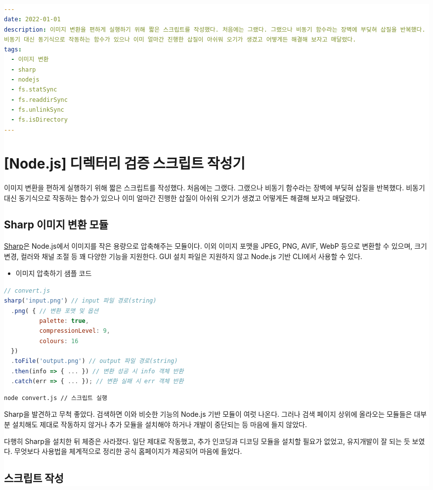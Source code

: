 ```yaml
---
date: 2022-01-01
description: 이미지 변환을 편하게 실행하기 위해 짧은 스크립트를 작성했다. 처음에는 그랬다. 그랬으나 비동기 함수라는 장벽에 부딪혀 삽질을 반복했다. 비동기 대신 동기식으로 작동하는 함수가 있으나 이미 얼마간 진행한 삽질이 아쉬워 오기가 생겼고 어떻게든 해결해 보자고 매달렸다.
tags:
  - 이미지 변환
  - sharp
  - nodejs
  - fs.statSync
  - fs.readdirSync
  - fs.unlinkSync
  - fs.isDirectory
---
```

# [Node.js] 디렉터리 검증 스크립트 작성기

이미지 변환을 편하게 실행하기 위해 짧은 스크립트를 작성했다. 처음에는 그랬다. 그랬으나 비동기 함수라는 장벽에 부딪혀 삽질을 반복했다. 비동기 대신 동기식으로 작동하는 함수가 있으나 이미 얼마간 진행한 삽질이 아쉬워 오기가 생겼고 어떻게든 해결해 보자고 매달렸다.

## Sharp 이미지 변환 모듈

[Sharp](https://sharp.pixelplumbing.com/ "Node.js image processing")은 Node.js에서 이미지를 작은 용량으로 압축해주는 모듈이다. 이외 이미지 포맷을 JPEG, PNG, AVIF, WebP 등으로 변환할 수 있으며, 크기 변경, 컬러와 채널 조절 등 꽤 다양한 기능을 지원한다. GUI 설치 파일은 지원하지 않고 Node.js 기반 CLI에서 사용할 수 있다.

- 이미지 압축하기 샘플 코드

```js
// convert.js
sharp('input.png') // input 파일 경로(string)
  .png( { // 변환 포맷 및 옵션
          palette: true,
          compressionLevel: 9,
          colours: 16
  })
  .toFile('output.png') // output 파일 경로(string)
  .then(info => { ... }) // 변환 성공 시 info 객체 반환
  .catch(err => { ... }); // 변환 실패 시 err 객체 반환
```

```sh
node convert.js // 스크립트 실행
```

Sharp을 발견하고 무척 좋았다. 검색하면 이와 비슷한 기능의 Node.js 기반 모듈이 여럿 나온다. 그러나 검색 페이지 상위에 올라오는 모듈들은 대부분 설치해도 제대로 작동하지 않거나 추가 모듈을 설치해야 하거나 개발이 중단되는 등 마음에 들지 않았다.

다행히 Sharp을 설치한 뒤 체증은 사라졌다. 일단 제대로 작동했고, 추가 인코딩과 디코딩 모듈을 설치할 필요가 없었고, 유지개발이 잘 되는 듯 보였다. 무엇보다 사용법을 체계적으로 정리한 공식 홈페이지가 제공되어 마음에 들었다.

## 스크립트 작성
